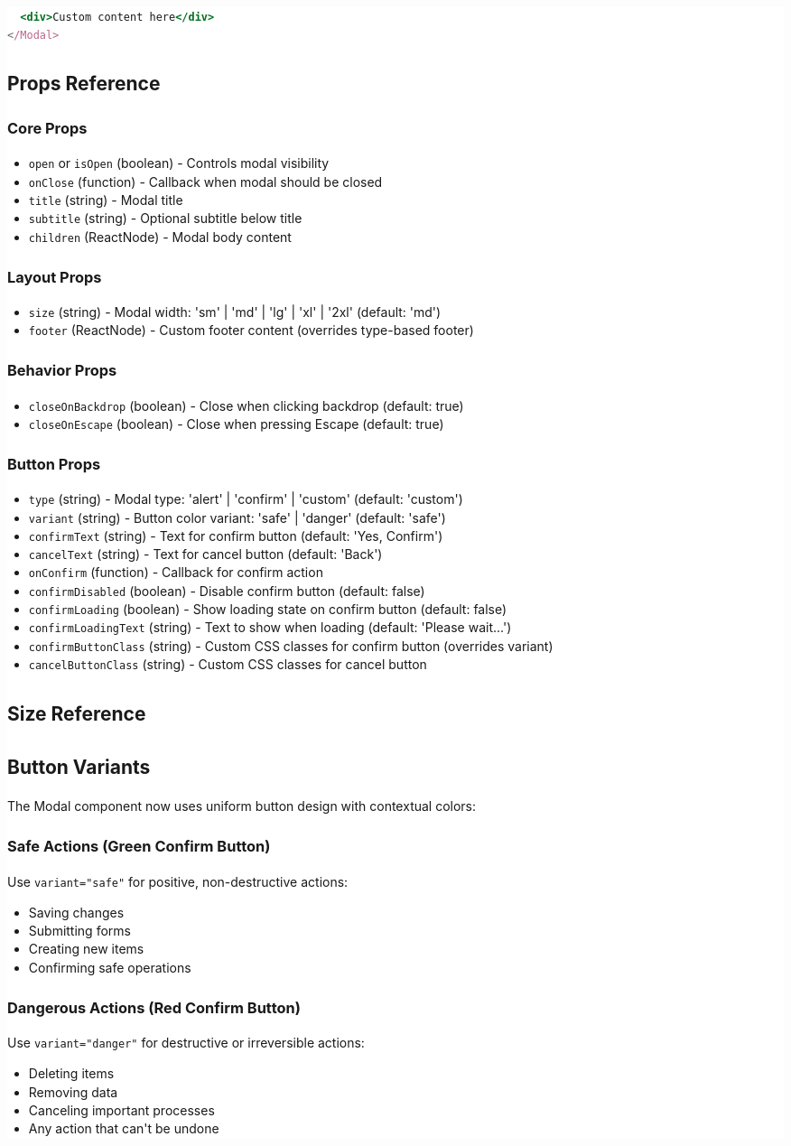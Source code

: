 ```jsx
  <div>Custom content here</div>
</Modal>
```

## Props Reference

### Core Props
- `open` or `isOpen` (boolean) - Controls modal visibility
- `onClose` (function) - Callback when modal should be closed
- `title` (string) - Modal title
- `subtitle` (string) - Optional subtitle below title
- `children` (ReactNode) - Modal body content

### Layout Props
- `size` (string) - Modal width: 'sm' | 'md' | 'lg' | 'xl' | '2xl' (default: 'md')
- `footer` (ReactNode) - Custom footer content (overrides type-based footer)

### Behavior Props
- `closeOnBackdrop` (boolean) - Close when clicking backdrop (default: true)
- `closeOnEscape` (boolean) - Close when pressing Escape (default: true)

### Button Props
- `type` (string) - Modal type: 'alert' | 'confirm' | 'custom' (default: 'custom')
- `variant` (string) - Button color variant: 'safe' | 'danger' (default: 'safe')
- `confirmText` (string) - Text for confirm button (default: 'Yes, Confirm')
- `cancelText` (string) - Text for cancel button (default: 'Back')
- `onConfirm` (function) - Callback for confirm action
- `confirmDisabled` (boolean) - Disable confirm button (default: false)
- `confirmLoading` (boolean) - Show loading state on confirm button (default: false)
- `confirmLoadingText` (string) - Text to show when loading (default: 'Please wait...')
- `confirmButtonClass` (string) - Custom CSS classes for confirm button (overrides variant)
- `cancelButtonClass` (string) - Custom CSS classes for cancel button

## Size Reference

## Button Variants

The Modal component now uses uniform button design with contextual colors:

### Safe Actions (Green Confirm Button)
Use `variant="safe"` for positive, non-destructive actions:
- Saving changes
- Submitting forms
- Creating new items
- Confirming safe operations

### Dangerous Actions (Red Confirm Button)  
Use `variant="danger"` for destructive or irreversible actions:
- Deleting items
- Removing data
- Canceling important processes
- Any action that can't be undone
